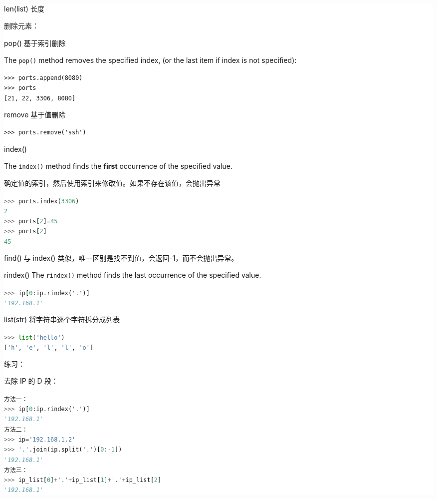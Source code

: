 len(list) 长度

删除元素：

pop() 基于索引删除

The `pop()` method removes the specified index, (or the last item if index is not specified):

```
>>> ports.append(8080)
>>> ports
[21, 22, 3306, 8080]
```

remove 基于值删除

```
>>> ports.remove('ssh')
```

index()

The `index()` method finds the **first** occurrence of the specified value.

确定值的索引，然后使用索引来修改值。如果不存在该值，会抛出异常

```python
>>> ports.index(3306)
2
>>> ports[2]=45
>>> ports[2]
45
```

find() 与 index() 类似，唯一区别是找不到值，会返回-1，而不会抛出异常。

rindex() The `rindex()` method finds the last occurrence of the specified value.

```python
>>> ip[0:ip.rindex('.')]
'192.168.1'
```

list(str) 将字符串逐个字符拆分成列表

```python
>>> list('hello')
['h', 'e', 'l', 'l', 'o']
```

练习：

去除 IP 的 D 段：

```python
方法一：
>>> ip[0:ip.rindex('.')]
'192.168.1'
方法二：
>>> ip='192.168.1.2'
>>> '.'.join(ip.split('.')[0:-1])
'192.168.1'
方法三：
>>> ip_list[0]+'.'+ip_list[1]+'.'+ip_list[2]
'192.168.1'
```
